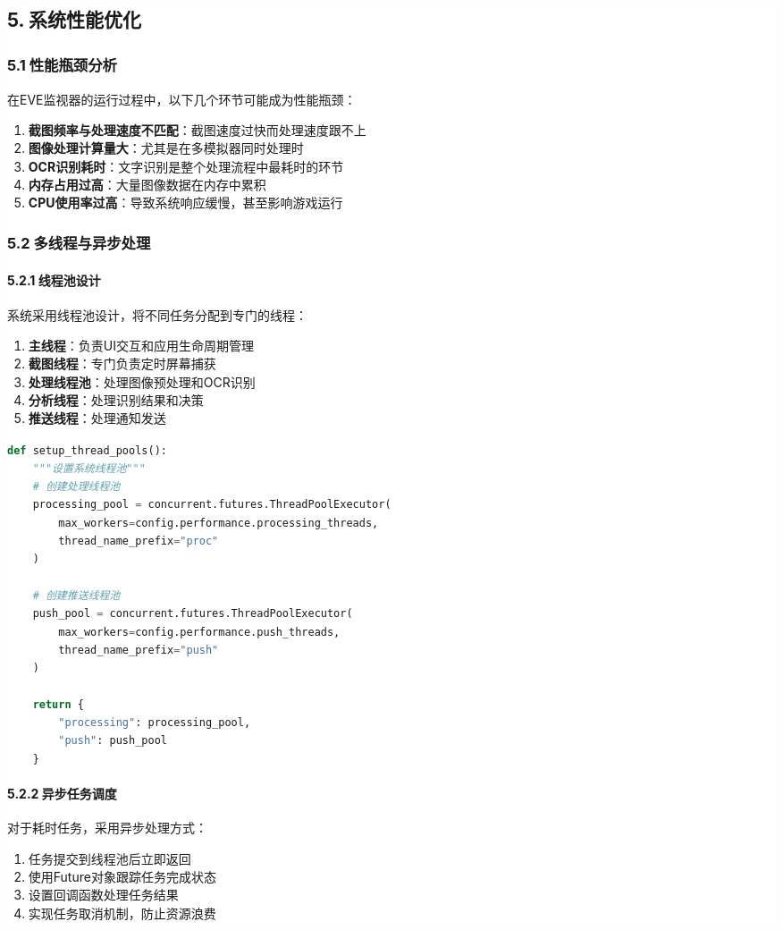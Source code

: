 ## 5. 系统性能优化

### 5.1 性能瓶颈分析

在EVE监视器的运行过程中，以下几个环节可能成为性能瓶颈：

1. **截图频率与处理速度不匹配**：截图速度过快而处理速度跟不上
2. **图像处理计算量大**：尤其是在多模拟器同时处理时
3. **OCR识别耗时**：文字识别是整个处理流程中最耗时的环节
4. **内存占用过高**：大量图像数据在内存中累积
5. **CPU使用率过高**：导致系统响应缓慢，甚至影响游戏运行

### 5.2 多线程与异步处理

#### 5.2.1 线程池设计

系统采用线程池设计，将不同任务分配到专门的线程：

1. **主线程**：负责UI交互和应用生命周期管理
2. **截图线程**：专门负责定时屏幕捕获
3. **处理线程池**：处理图像预处理和OCR识别
4. **分析线程**：处理识别结果和决策
5. **推送线程**：处理通知发送

```python
def setup_thread_pools():
    """设置系统线程池"""
    # 创建处理线程池
    processing_pool = concurrent.futures.ThreadPoolExecutor(
        max_workers=config.performance.processing_threads,
        thread_name_prefix="proc"
    )
    
    # 创建推送线程池
    push_pool = concurrent.futures.ThreadPoolExecutor(
        max_workers=config.performance.push_threads,
        thread_name_prefix="push"
    )
    
    return {
        "processing": processing_pool,
        "push": push_pool
    }
```

#### 5.2.2 异步任务调度

对于耗时任务，采用异步处理方式：

1. 任务提交到线程池后立即返回
2. 使用Future对象跟踪任务完成状态
3. 设置回调函数处理任务结果
4. 实现任务取消机制，防止资源浪费
